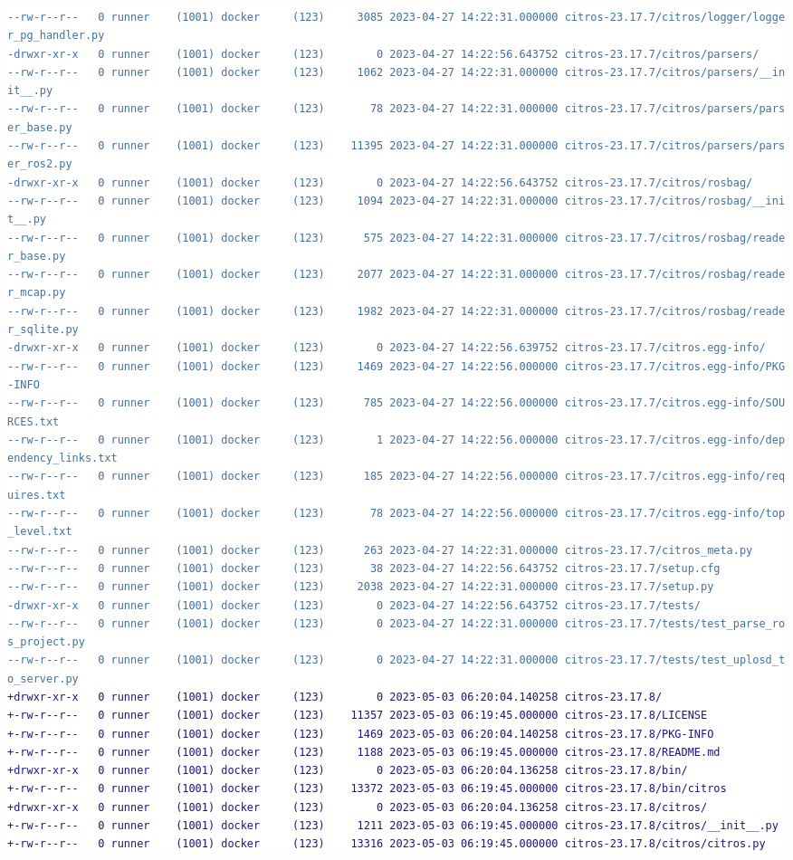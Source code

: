 ```diff
--rw-r--r--   0 runner    (1001) docker     (123)     3085 2023-04-27 14:22:31.000000 citros-23.17.7/citros/logger/logger_pg_handler.py
-drwxr-xr-x   0 runner    (1001) docker     (123)        0 2023-04-27 14:22:56.643752 citros-23.17.7/citros/parsers/
--rw-r--r--   0 runner    (1001) docker     (123)     1062 2023-04-27 14:22:31.000000 citros-23.17.7/citros/parsers/__init__.py
--rw-r--r--   0 runner    (1001) docker     (123)       78 2023-04-27 14:22:31.000000 citros-23.17.7/citros/parsers/parser_base.py
--rw-r--r--   0 runner    (1001) docker     (123)    11395 2023-04-27 14:22:31.000000 citros-23.17.7/citros/parsers/parser_ros2.py
-drwxr-xr-x   0 runner    (1001) docker     (123)        0 2023-04-27 14:22:56.643752 citros-23.17.7/citros/rosbag/
--rw-r--r--   0 runner    (1001) docker     (123)     1094 2023-04-27 14:22:31.000000 citros-23.17.7/citros/rosbag/__init__.py
--rw-r--r--   0 runner    (1001) docker     (123)      575 2023-04-27 14:22:31.000000 citros-23.17.7/citros/rosbag/reader_base.py
--rw-r--r--   0 runner    (1001) docker     (123)     2077 2023-04-27 14:22:31.000000 citros-23.17.7/citros/rosbag/reader_mcap.py
--rw-r--r--   0 runner    (1001) docker     (123)     1982 2023-04-27 14:22:31.000000 citros-23.17.7/citros/rosbag/reader_sqlite.py
-drwxr-xr-x   0 runner    (1001) docker     (123)        0 2023-04-27 14:22:56.639752 citros-23.17.7/citros.egg-info/
--rw-r--r--   0 runner    (1001) docker     (123)     1469 2023-04-27 14:22:56.000000 citros-23.17.7/citros.egg-info/PKG-INFO
--rw-r--r--   0 runner    (1001) docker     (123)      785 2023-04-27 14:22:56.000000 citros-23.17.7/citros.egg-info/SOURCES.txt
--rw-r--r--   0 runner    (1001) docker     (123)        1 2023-04-27 14:22:56.000000 citros-23.17.7/citros.egg-info/dependency_links.txt
--rw-r--r--   0 runner    (1001) docker     (123)      185 2023-04-27 14:22:56.000000 citros-23.17.7/citros.egg-info/requires.txt
--rw-r--r--   0 runner    (1001) docker     (123)       78 2023-04-27 14:22:56.000000 citros-23.17.7/citros.egg-info/top_level.txt
--rw-r--r--   0 runner    (1001) docker     (123)      263 2023-04-27 14:22:31.000000 citros-23.17.7/citros_meta.py
--rw-r--r--   0 runner    (1001) docker     (123)       38 2023-04-27 14:22:56.643752 citros-23.17.7/setup.cfg
--rw-r--r--   0 runner    (1001) docker     (123)     2038 2023-04-27 14:22:31.000000 citros-23.17.7/setup.py
-drwxr-xr-x   0 runner    (1001) docker     (123)        0 2023-04-27 14:22:56.643752 citros-23.17.7/tests/
--rw-r--r--   0 runner    (1001) docker     (123)        0 2023-04-27 14:22:31.000000 citros-23.17.7/tests/test_parse_ros_project.py
--rw-r--r--   0 runner    (1001) docker     (123)        0 2023-04-27 14:22:31.000000 citros-23.17.7/tests/test_uplosd_to_server.py
+drwxr-xr-x   0 runner    (1001) docker     (123)        0 2023-05-03 06:20:04.140258 citros-23.17.8/
+-rw-r--r--   0 runner    (1001) docker     (123)    11357 2023-05-03 06:19:45.000000 citros-23.17.8/LICENSE
+-rw-r--r--   0 runner    (1001) docker     (123)     1469 2023-05-03 06:20:04.140258 citros-23.17.8/PKG-INFO
+-rw-r--r--   0 runner    (1001) docker     (123)     1188 2023-05-03 06:19:45.000000 citros-23.17.8/README.md
+drwxr-xr-x   0 runner    (1001) docker     (123)        0 2023-05-03 06:20:04.136258 citros-23.17.8/bin/
+-rw-r--r--   0 runner    (1001) docker     (123)    13372 2023-05-03 06:19:45.000000 citros-23.17.8/bin/citros
+drwxr-xr-x   0 runner    (1001) docker     (123)        0 2023-05-03 06:20:04.136258 citros-23.17.8/citros/
+-rw-r--r--   0 runner    (1001) docker     (123)     1211 2023-05-03 06:19:45.000000 citros-23.17.8/citros/__init__.py
+-rw-r--r--   0 runner    (1001) docker     (123)    13316 2023-05-03 06:19:45.000000 citros-23.17.8/citros/citros.py
```